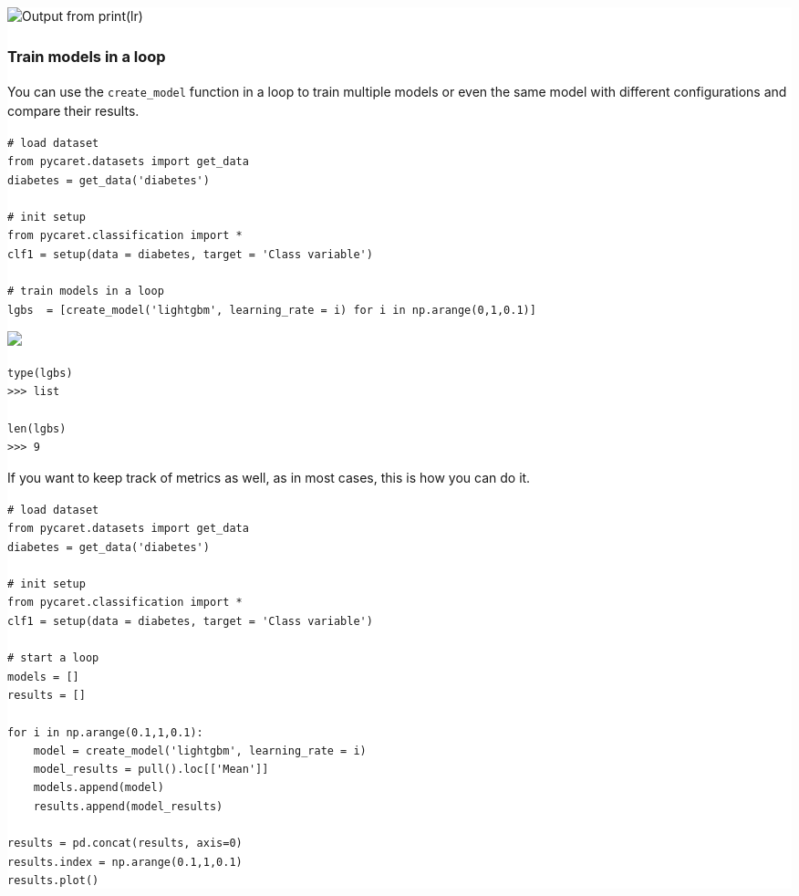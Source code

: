 ![Output from print(lr)](<../../.gitbook/assets/image (407).png>)

### Train models in a loop

You can use the `create_model` function in a loop to train multiple models or even the same model with different configurations and compare their results.

```
# load dataset 
from pycaret.datasets import get_data 
diabetes = get_data('diabetes') 

# init setup
from pycaret.classification import * 
clf1 = setup(data = diabetes, target = 'Class variable')

# train models in a loop
lgbs  = [create_model('lightgbm', learning_rate = i) for i in np.arange(0,1,0.1)]
```

![](<../../.gitbook/assets/image (476) (1).png>)

```
type(lgbs)
>>> list

len(lgbs)
>>> 9
```

If you want to keep track of metrics as well, as in most cases, this is how you can do it.

```
# load dataset 
from pycaret.datasets import get_data 
diabetes = get_data('diabetes') 

# init setup
from pycaret.classification import * 
clf1 = setup(data = diabetes, target = 'Class variable')

# start a loop
models = []
results = []

for i in np.arange(0.1,1,0.1):
    model = create_model('lightgbm', learning_rate = i)
    model_results = pull().loc[['Mean']]
    models.append(model)
    results.append(model_results)
    
results = pd.concat(results, axis=0)
results.index = np.arange(0.1,1,0.1)
results.plot()
```
